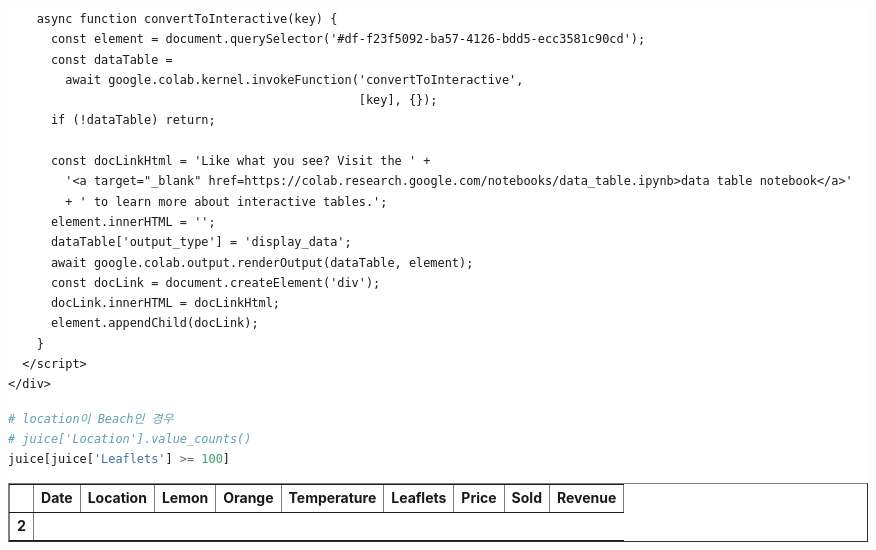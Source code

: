         async function convertToInteractive(key) {
          const element = document.querySelector('#df-f23f5092-ba57-4126-bdd5-ecc3581c90cd');
          const dataTable =
            await google.colab.kernel.invokeFunction('convertToInteractive',
                                                     [key], {});
          if (!dataTable) return;

          const docLinkHtml = 'Like what you see? Visit the ' +
            '<a target="_blank" href=https://colab.research.google.com/notebooks/data_table.ipynb>data table notebook</a>'
            + ' to learn more about interactive tables.';
          element.innerHTML = '';
          dataTable['output_type'] = 'display_data';
          await google.colab.output.renderOutput(dataTable, element);
          const docLink = document.createElement('div');
          docLink.innerHTML = docLinkHtml;
          element.appendChild(docLink);
        }
      </script>
    </div>
  </div>





```python
# location이 Beach인 경우
# juice['Location'].value_counts()
juice[juice['Leaflets'] >= 100]
```





  <div id="df-080b31c4-9d87-4d46-a98d-5d6eec44b68f">
    <div class="colab-df-container">
      <div>
<style scoped>
    .dataframe tbody tr th:only-of-type {
        vertical-align: middle;
    }

    .dataframe tbody tr th {
        vertical-align: top;
    }

    .dataframe thead th {
        text-align: right;
    }
</style>
<table border="1" class="dataframe">
  <thead>
    <tr style="text-align: right;">
      <th></th>
      <th>Date</th>
      <th>Location</th>
      <th>Lemon</th>
      <th>Orange</th>
      <th>Temperature</th>
      <th>Leaflets</th>
      <th>Price</th>
      <th>Sold</th>
      <th>Revenue</th>
    </tr>
  </thead>
  <tbody>
    <tr>
      <th>2</th>